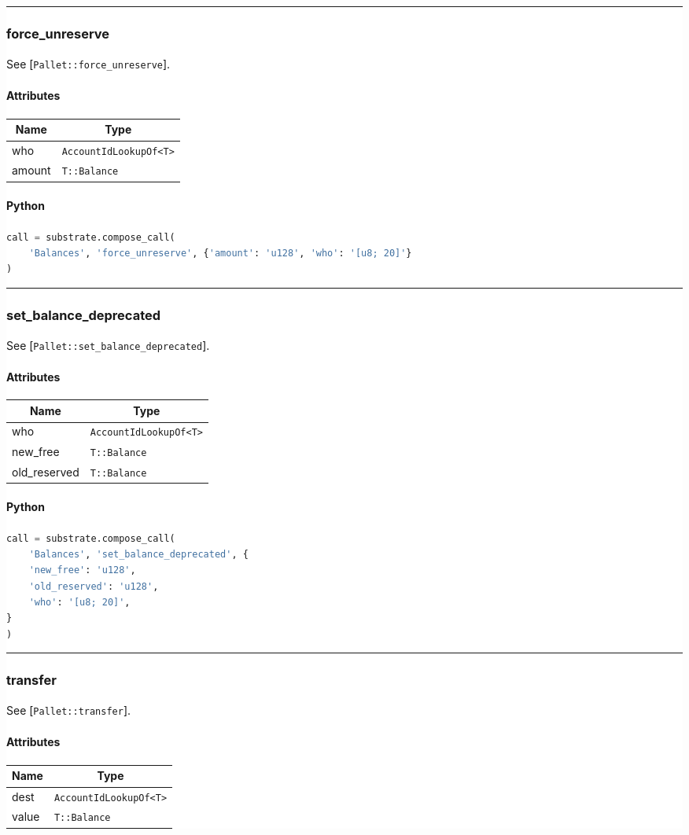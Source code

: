 ---------
### force_unreserve
See [`Pallet::force_unreserve`].
#### Attributes
| Name | Type |
| -------- | -------- | 
| who | `AccountIdLookupOf<T>` | 
| amount | `T::Balance` | 

#### Python
```python
call = substrate.compose_call(
    'Balances', 'force_unreserve', {'amount': 'u128', 'who': '[u8; 20]'}
)
```

---------
### set_balance_deprecated
See [`Pallet::set_balance_deprecated`].
#### Attributes
| Name | Type |
| -------- | -------- | 
| who | `AccountIdLookupOf<T>` | 
| new_free | `T::Balance` | 
| old_reserved | `T::Balance` | 

#### Python
```python
call = substrate.compose_call(
    'Balances', 'set_balance_deprecated', {
    'new_free': 'u128',
    'old_reserved': 'u128',
    'who': '[u8; 20]',
}
)
```

---------
### transfer
See [`Pallet::transfer`].
#### Attributes
| Name | Type |
| -------- | -------- | 
| dest | `AccountIdLookupOf<T>` | 
| value | `T::Balance` | 
